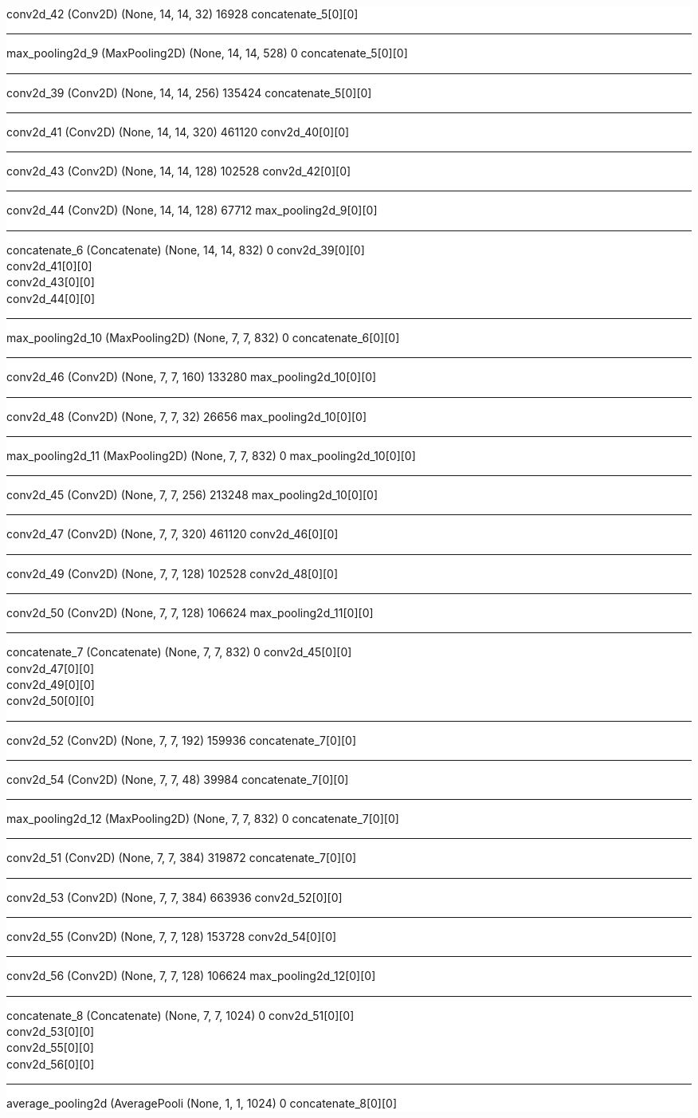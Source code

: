 conv2d_42 (Conv2D)              (None, 14, 14, 32)   16928       concatenate_5[0][0]              
__________________________________________________________________________________________________
max_pooling2d_9 (MaxPooling2D)  (None, 14, 14, 528)  0           concatenate_5[0][0]              
__________________________________________________________________________________________________
conv2d_39 (Conv2D)              (None, 14, 14, 256)  135424      concatenate_5[0][0]              
__________________________________________________________________________________________________
conv2d_41 (Conv2D)              (None, 14, 14, 320)  461120      conv2d_40[0][0]                  
__________________________________________________________________________________________________
conv2d_43 (Conv2D)              (None, 14, 14, 128)  102528      conv2d_42[0][0]                  
__________________________________________________________________________________________________
conv2d_44 (Conv2D)              (None, 14, 14, 128)  67712       max_pooling2d_9[0][0]            
__________________________________________________________________________________________________
concatenate_6 (Concatenate)     (None, 14, 14, 832)  0           conv2d_39[0][0]                  
                                                                 conv2d_41[0][0]                  
                                                                 conv2d_43[0][0]                  
                                                                 conv2d_44[0][0]                  
__________________________________________________________________________________________________
max_pooling2d_10 (MaxPooling2D) (None, 7, 7, 832)    0           concatenate_6[0][0]              
__________________________________________________________________________________________________
conv2d_46 (Conv2D)              (None, 7, 7, 160)    133280      max_pooling2d_10[0][0]           
__________________________________________________________________________________________________
conv2d_48 (Conv2D)              (None, 7, 7, 32)     26656       max_pooling2d_10[0][0]           
__________________________________________________________________________________________________
max_pooling2d_11 (MaxPooling2D) (None, 7, 7, 832)    0           max_pooling2d_10[0][0]           
__________________________________________________________________________________________________
conv2d_45 (Conv2D)              (None, 7, 7, 256)    213248      max_pooling2d_10[0][0]           
__________________________________________________________________________________________________
conv2d_47 (Conv2D)              (None, 7, 7, 320)    461120      conv2d_46[0][0]                  
__________________________________________________________________________________________________
conv2d_49 (Conv2D)              (None, 7, 7, 128)    102528      conv2d_48[0][0]                  
__________________________________________________________________________________________________
conv2d_50 (Conv2D)              (None, 7, 7, 128)    106624      max_pooling2d_11[0][0]           
__________________________________________________________________________________________________
concatenate_7 (Concatenate)     (None, 7, 7, 832)    0           conv2d_45[0][0]                  
                                                                 conv2d_47[0][0]                  
                                                                 conv2d_49[0][0]                  
                                                                 conv2d_50[0][0]                  
__________________________________________________________________________________________________
conv2d_52 (Conv2D)              (None, 7, 7, 192)    159936      concatenate_7[0][0]              
__________________________________________________________________________________________________
conv2d_54 (Conv2D)              (None, 7, 7, 48)     39984       concatenate_7[0][0]              
__________________________________________________________________________________________________
max_pooling2d_12 (MaxPooling2D) (None, 7, 7, 832)    0           concatenate_7[0][0]              
__________________________________________________________________________________________________
conv2d_51 (Conv2D)              (None, 7, 7, 384)    319872      concatenate_7[0][0]              
__________________________________________________________________________________________________
conv2d_53 (Conv2D)              (None, 7, 7, 384)    663936      conv2d_52[0][0]                  
__________________________________________________________________________________________________
conv2d_55 (Conv2D)              (None, 7, 7, 128)    153728      conv2d_54[0][0]                  
__________________________________________________________________________________________________
conv2d_56 (Conv2D)              (None, 7, 7, 128)    106624      max_pooling2d_12[0][0]           
__________________________________________________________________________________________________
concatenate_8 (Concatenate)     (None, 7, 7, 1024)   0           conv2d_51[0][0]                  
                                                                 conv2d_53[0][0]                  
                                                                 conv2d_55[0][0]                  
                                                                 conv2d_56[0][0]                  
__________________________________________________________________________________________________
average_pooling2d (AveragePooli (None, 1, 1, 1024)   0           concatenate_8[0][0]              